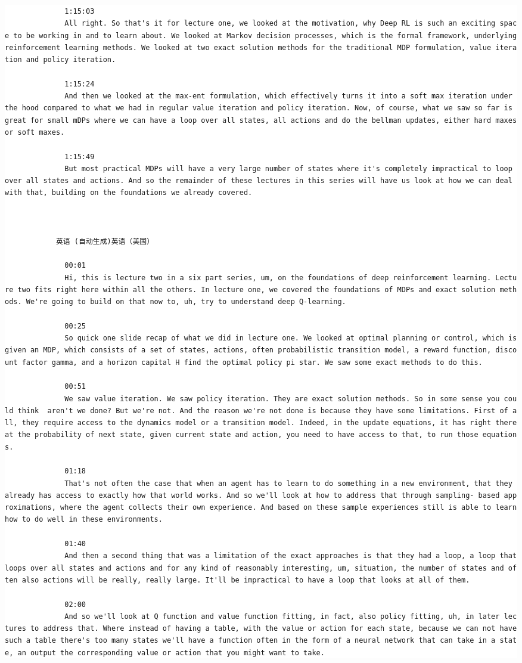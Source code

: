                   1:15:03
                  All right. So that's it for lecture one, we looked at the motivation, why Deep RL is such an exciting space to be working in and to learn about. We looked at Markov decision processes, which is the formal framework, underlying reinforcement learning methods. We looked at two exact solution methods for the traditional MDP formulation, value iteration and policy iteration.
              
                  1:15:24
                  And then we looked at the max-ent formulation, which effectively turns it into a soft max iteration under the hood compared to what we had in regular value iteration and policy iteration. Now, of course, what we saw so far is great for small mDPs where we can have a loop over all states, all actions and do the bellman updates, either hard maxes or soft maxes.
              
                  1:15:49
                  But most practical MDPs will have a very large number of states where it's completely impractical to loop over all states and actions. And so the remainder of these lectures in this series will have us look at how we can deal with that, building on the foundations we already covered.
              


                英语 (自动生成)英语（美国）
                
                  00:01
                  Hi, this is lecture two in a six part series, um, on the foundations of deep reinforcement learning. Lecture two fits right here within all the others. In lecture one, we covered the foundations of MDPs and exact solution methods. We're going to build on that now to, uh, try to understand deep Q-learning.
              
                  00:25
                  So quick one slide recap of what we did in lecture one. We looked at optimal planning or control, which is given an MDP, which consists of a set of states, actions, often probabilistic transition model, a reward function, discount factor gamma, and a horizon capital H find the optimal policy pi star. We saw some exact methods to do this.
              
                  00:51
                  We saw value iteration. We saw policy iteration. They are exact solution methods. So in some sense you could think  aren't we done? But we're not. And the reason we're not done is because they have some limitations. First of all, they require access to the dynamics model or a transition model. Indeed, in the update equations, it has right there at the probability of next state, given current state and action, you need to have access to that, to run those equations.
              
                  01:18
                  That's not often the case that when an agent has to learn to do something in a new environment, that they already has access to exactly how that world works. And so we'll look at how to address that through sampling- based approximations, where the agent collects their own experience. And based on these sample experiences still is able to learn how to do well in these environments.
              
                  01:40
                  And then a second thing that was a limitation of the exact approaches is that they had a loop, a loop that loops over all states and actions and for any kind of reasonably interesting, um, situation, the number of states and often also actions will be really, really large. It'll be impractical to have a loop that looks at all of them.
              
                  02:00
                  And so we'll look at Q function and value function fitting, in fact, also policy fitting, uh, in later lectures to address that. Where instead of having a table, with the value or action for each state, because we can not have such a table there's too many states we'll have a function often in the form of a neural network that can take in a state, an output the corresponding value or action that you might want to take.
              
